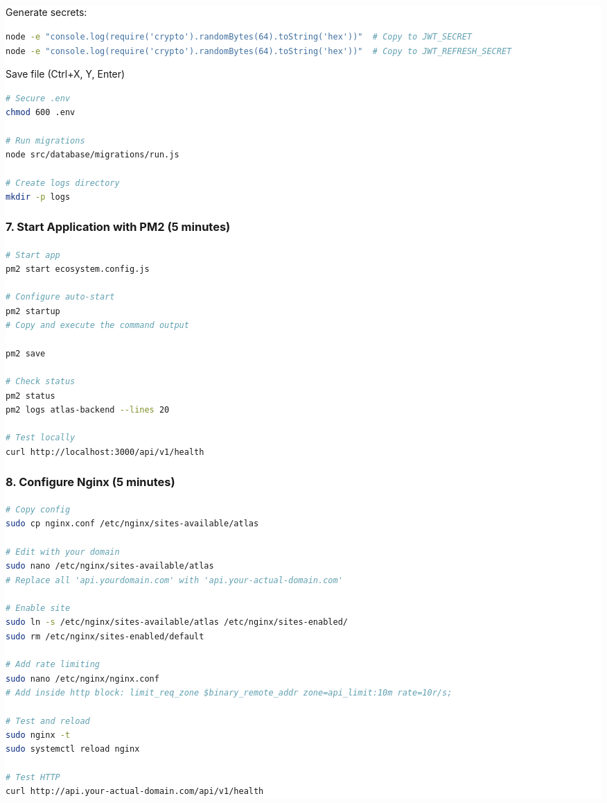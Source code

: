Generate secrets:
```bash
node -e "console.log(require('crypto').randomBytes(64).toString('hex'))"  # Copy to JWT_SECRET
node -e "console.log(require('crypto').randomBytes(64).toString('hex'))"  # Copy to JWT_REFRESH_SECRET
```

Save file (Ctrl+X, Y, Enter)

```bash
# Secure .env
chmod 600 .env

# Run migrations
node src/database/migrations/run.js

# Create logs directory
mkdir -p logs
```

### 7. Start Application with PM2 (5 minutes)

```bash
# Start app
pm2 start ecosystem.config.js

# Configure auto-start
pm2 startup
# Copy and execute the command output

pm2 save

# Check status
pm2 status
pm2 logs atlas-backend --lines 20

# Test locally
curl http://localhost:3000/api/v1/health
```

### 8. Configure Nginx (5 minutes)

```bash
# Copy config
sudo cp nginx.conf /etc/nginx/sites-available/atlas

# Edit with your domain
sudo nano /etc/nginx/sites-available/atlas
# Replace all 'api.yourdomain.com' with 'api.your-actual-domain.com'

# Enable site
sudo ln -s /etc/nginx/sites-available/atlas /etc/nginx/sites-enabled/
sudo rm /etc/nginx/sites-enabled/default

# Add rate limiting
sudo nano /etc/nginx/nginx.conf
# Add inside http block: limit_req_zone $binary_remote_addr zone=api_limit:10m rate=10r/s;

# Test and reload
sudo nginx -t
sudo systemctl reload nginx

# Test HTTP
curl http://api.your-actual-domain.com/api/v1/health
```
